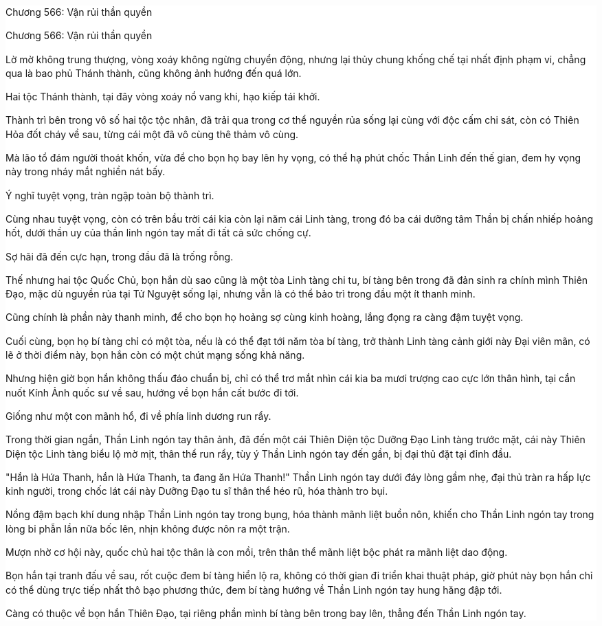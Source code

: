 




Chương 566: Vận rủi thần quyền


Chương 566: Vận rủi thần quyền

Lờ mờ không trung thượng, vòng xoáy không ngừng chuyển động, nhưng lại thủy chung khống chế tại nhất định phạm vi, chẳng qua là bao phủ Thánh thành, cũng không ảnh hướng đến quá lớn.

Hai tộc Thánh thành, tại đây vòng xoáy nổ vang khi, hạo kiếp tái khởi.

Thành trì bên trong vô số hai tộc tộc nhân, đã trải qua trong cơ thể nguyền rủa sống lại cùng với độc cấm chi sát, còn có Thiên Hỏa đốt cháy về sau, từng cái một đã vô cùng thê thảm vô cùng.

Mà lão tổ đám người thoát khốn, vừa để cho bọn họ bay lên hy vọng, có thể hạ phút chốc Thần Linh đến thế gian, đem hy vọng này trong nháy mắt nghiền nát bấy.

Ý nghĩ tuyệt vọng, tràn ngập toàn bộ thành trì.

Cùng nhau tuyệt vọng, còn có trên bầu trời cái kia còn lại năm cái Linh tàng, trong đó ba cái dưỡng tâm Thần bị chấn nhiếp hoảng hốt, dưới thần uy của thần linh ngón tay mất đi tất cả sức chống cự.

Sợ hãi đã đến cực hạn, trong đầu đã là trống rỗng.

Thế nhưng hai tộc Quốc Chủ, bọn hắn dù sao cũng là một tòa Linh tàng chi tu, bí tàng bên trong đã đản sinh ra chính mình Thiên Đạo, mặc dù nguyền rủa tại Tử Nguyệt sống lại, nhưng vẫn là có thể bảo trì trong đầu một ít thanh minh.

Cũng chính là phần này thanh minh, để cho bọn họ hoảng sợ cùng kinh hoàng, lắng đọng ra càng đậm tuyệt vọng.

Cuối cùng, bọn họ bí tàng chỉ có một tòa, nếu là có thể đạt tới năm tòa bí tàng, trở thành Linh tàng cảnh giới này Đại viên mãn, có lẽ ở thời điểm này, bọn hắn còn có một chút mạng sống khả năng.

Nhưng hiện giờ bọn hắn không thấu đáo chuẩn bị, chỉ có thể trơ mắt nhìn cái kia ba mươi trượng cao cực lớn thân hình, tại cắn nuốt Kính Ảnh quốc sư về sau, hướng về bọn hắn cất bước đi tới.

Giống như một con mãnh hổ, đi về phía linh dương run rẩy.

Trong thời gian ngắn, Thần Linh ngón tay thân ảnh, đã đến một cái Thiên Diện tộc Dưỡng Đạo Linh tàng trước mặt, cái này Thiên Diện tộc Linh tàng biểu lộ mờ mịt, thân thể run rẩy, tùy ý Thần Linh ngón tay đến gần, bị đại thủ đặt tại đỉnh đầu.

"Hắn là Hứa Thanh, hắn là Hứa Thanh, ta đang ăn Hứa Thanh!" Thần Linh ngón tay dưới đáy lòng gầm nhẹ, đại thủ tràn ra hấp lực kinh người, trong chốc lát cái này Dưỡng Đạo tu sĩ thân thể héo rũ, hóa thành tro bụi.

Nồng đậm bạch khí dung nhập Thần Linh ngón tay trong bụng, hóa thành mãnh liệt buồn nôn, khiến cho Thần Linh ngón tay trong lòng bi phẫn lần nữa bốc lên, nhịn không được nôn ra một trận.

Mượn nhờ cơ hội này, quốc chủ hai tộc thân là con mồi, trên thân thể mãnh liệt bộc phát ra mãnh liệt dao động.

Bọn hắn tại tranh đấu về sau, rốt cuộc đem bí tàng hiển lộ ra, không có thời gian đi triển khai thuật pháp, giờ phút này bọn hắn chỉ có thể dùng trực tiếp nhất thô bạo phương thức, đem bí tàng hướng về Thần Linh ngón tay hung hăng đập tới.

Càng có thuộc về bọn hắn Thiên Đạo, tại riêng phần mình bí tàng bên trong bay lên, thẳng đến Thần Linh ngón tay.
